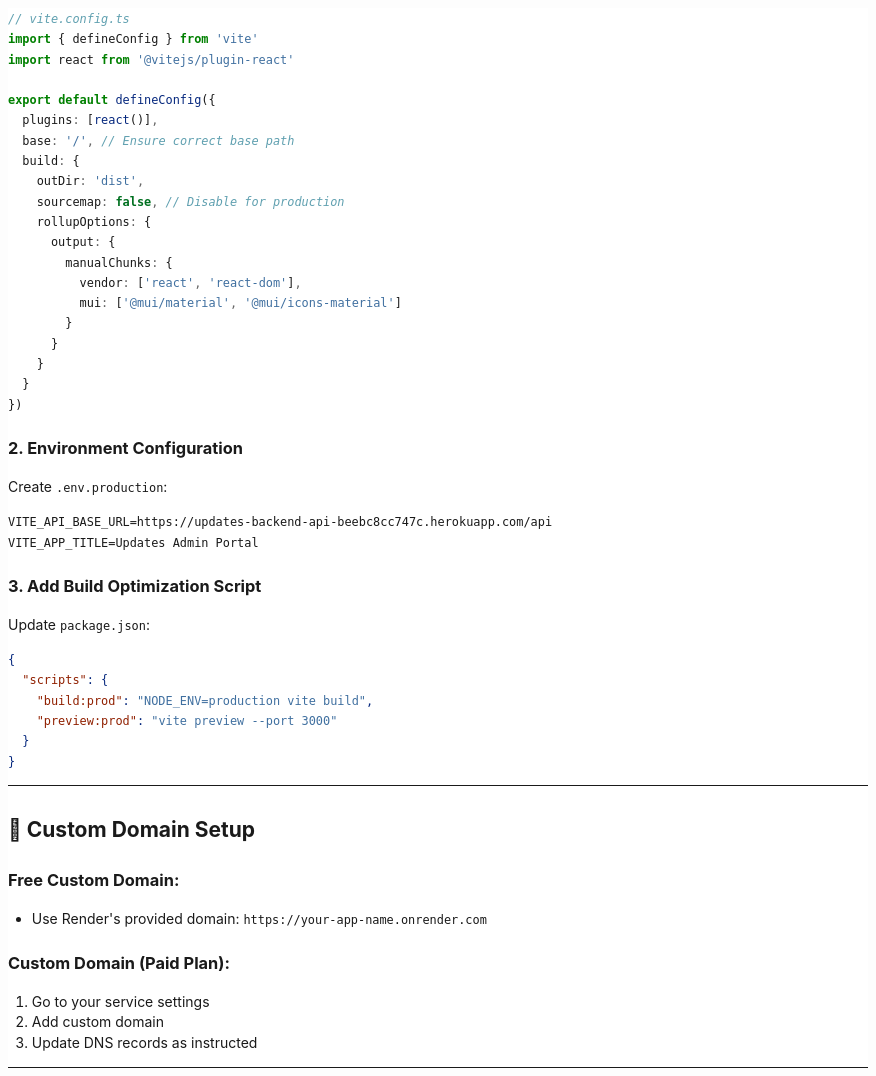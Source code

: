 ```typescript
// vite.config.ts
import { defineConfig } from 'vite'
import react from '@vitejs/plugin-react'

export default defineConfig({
  plugins: [react()],
  base: '/', // Ensure correct base path
  build: {
    outDir: 'dist',
    sourcemap: false, // Disable for production
    rollupOptions: {
      output: {
        manualChunks: {
          vendor: ['react', 'react-dom'],
          mui: ['@mui/material', '@mui/icons-material']
        }
      }
    }
  }
})
```

### **2. Environment Configuration**

Create `.env.production`:
```
VITE_API_BASE_URL=https://updates-backend-api-beebc8cc747c.herokuapp.com/api
VITE_APP_TITLE=Updates Admin Portal
```

### **3. Add Build Optimization Script**

Update `package.json`:
```json
{
  "scripts": {
    "build:prod": "NODE_ENV=production vite build",
    "preview:prod": "vite preview --port 3000"
  }
}
```

---

## 🔗 **Custom Domain Setup**

### **Free Custom Domain:**
- Use Render's provided domain: `https://your-app-name.onrender.com`

### **Custom Domain (Paid Plan):**
1. Go to your service settings
2. Add custom domain
3. Update DNS records as instructed

---